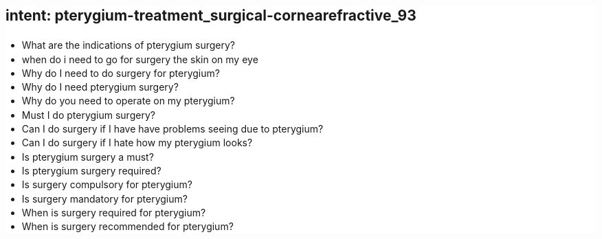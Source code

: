 ## intent: pterygium-treatment_surgical-cornearefractive_93
- What are the indications of pterygium surgery?
- when do i need to go for surgery the skin on my eye
- Why do I need to do surgery for pterygium?
- Why do I need pterygium surgery?
- Why do you need to operate on my pterygium?
- Must I do pterygium surgery?
- Can I do surgery if I have have problems seeing due to pterygium?
- Can I do surgery if I hate how my pterygium looks?
- Is pterygium surgery a must?
- Is pterygium surgery required?
- Is surgery compulsory for pterygium?
- Is surgery mandatory for pterygium?
- When is surgery required for pterygium?
- When is surgery recommended for pterygium?

